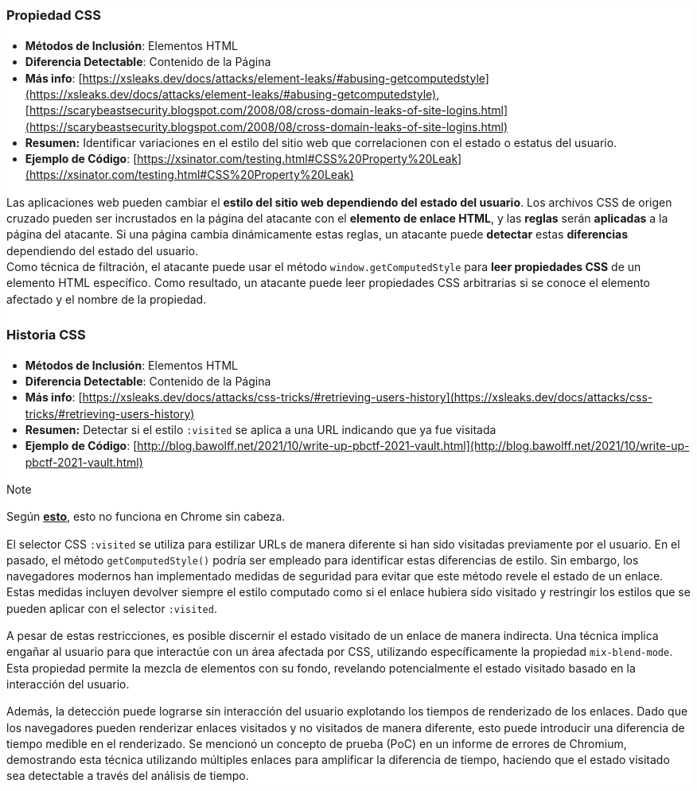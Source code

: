 ### Propiedad CSS

- **Métodos de Inclusión**: Elementos HTML
- **Diferencia Detectable**: Contenido de la Página
- **Más info**: [https://xsleaks.dev/docs/attacks/element-leaks/#abusing-getcomputedstyle](https://xsleaks.dev/docs/attacks/element-leaks/#abusing-getcomputedstyle), [https://scarybeastsecurity.blogspot.com/2008/08/cross-domain-leaks-of-site-logins.html](https://scarybeastsecurity.blogspot.com/2008/08/cross-domain-leaks-of-site-logins.html)
- **Resumen:** Identificar variaciones en el estilo del sitio web que correlacionen con el estado o estatus del usuario.
- **Ejemplo de Código**: [https://xsinator.com/testing.html#CSS%20Property%20Leak](https://xsinator.com/testing.html#CSS%20Property%20Leak)

Las aplicaciones web pueden cambiar el **estilo del sitio web dependiendo del estado del usuario**. Los archivos CSS de origen cruzado pueden ser incrustados en la página del atacante con el **elemento de enlace HTML**, y las **reglas** serán **aplicadas** a la página del atacante. Si una página cambia dinámicamente estas reglas, un atacante puede **detectar** estas **diferencias** dependiendo del estado del usuario.\
Como técnica de filtración, el atacante puede usar el método `window.getComputedStyle` para **leer propiedades CSS** de un elemento HTML específico. Como resultado, un atacante puede leer propiedades CSS arbitrarias si se conoce el elemento afectado y el nombre de la propiedad.

### Historia CSS

- **Métodos de Inclusión**: Elementos HTML
- **Diferencia Detectable**: Contenido de la Página
- **Más info**: [https://xsleaks.dev/docs/attacks/css-tricks/#retrieving-users-history](https://xsleaks.dev/docs/attacks/css-tricks/#retrieving-users-history)
- **Resumen:** Detectar si el estilo `:visited` se aplica a una URL indicando que ya fue visitada
- **Ejemplo de Código**: [http://blog.bawolff.net/2021/10/write-up-pbctf-2021-vault.html](http://blog.bawolff.net/2021/10/write-up-pbctf-2021-vault.html)

> [!NOTE]
> Según [**esto**](https://blog.huli.tw/2022/05/05/en/angstrom-ctf-2022-writeup-en/), esto no funciona en Chrome sin cabeza.

El selector CSS `:visited` se utiliza para estilizar URLs de manera diferente si han sido visitadas previamente por el usuario. En el pasado, el método `getComputedStyle()` podría ser empleado para identificar estas diferencias de estilo. Sin embargo, los navegadores modernos han implementado medidas de seguridad para evitar que este método revele el estado de un enlace. Estas medidas incluyen devolver siempre el estilo computado como si el enlace hubiera sido visitado y restringir los estilos que se pueden aplicar con el selector `:visited`.

A pesar de estas restricciones, es posible discernir el estado visitado de un enlace de manera indirecta. Una técnica implica engañar al usuario para que interactúe con un área afectada por CSS, utilizando específicamente la propiedad `mix-blend-mode`. Esta propiedad permite la mezcla de elementos con su fondo, revelando potencialmente el estado visitado basado en la interacción del usuario.

Además, la detección puede lograrse sin interacción del usuario explotando los tiempos de renderizado de los enlaces. Dado que los navegadores pueden renderizar enlaces visitados y no visitados de manera diferente, esto puede introducir una diferencia de tiempo medible en el renderizado. Se mencionó un concepto de prueba (PoC) en un informe de errores de Chromium, demostrando esta técnica utilizando múltiples enlaces para amplificar la diferencia de tiempo, haciendo que el estado visitado sea detectable a través del análisis de tiempo.
